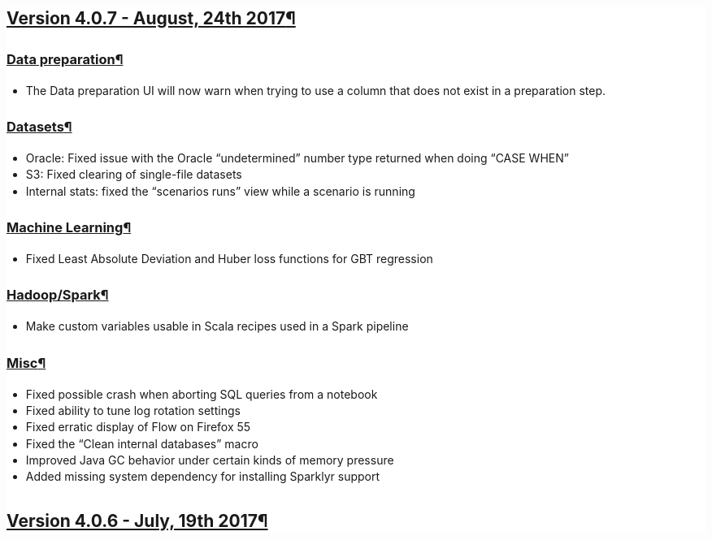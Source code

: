 



[Version 4\.0\.7 \- August, 24th 2017](#id85)[¶](#version-4-0-7-august-24th-2017 "Permalink to this heading")
-------------------------------------------------------------------------------------------------------------



### [Data preparation](#id86)[¶](#data-preparation "Permalink to this heading")


* The Data preparation UI will now warn when trying to use a column that does not exist in a preparation step.




### [Datasets](#id87)[¶](#id3 "Permalink to this heading")


* Oracle: Fixed issue with the Oracle “undetermined” number type returned when doing “CASE WHEN”
* S3: Fixed clearing of single\-file datasets
* Internal stats: fixed the “scenarios runs” view while a scenario is running




### [Machine Learning](#id88)[¶](#id4 "Permalink to this heading")


* Fixed Least Absolute Deviation and Huber loss functions for GBT regression




### [Hadoop/Spark](#id89)[¶](#id5 "Permalink to this heading")


* Make custom variables usable in Scala recipes used in a Spark pipeline




### [Misc](#id90)[¶](#id6 "Permalink to this heading")


* Fixed possible crash when aborting SQL queries from a notebook
* Fixed ability to tune log rotation settings
* Fixed erratic display of Flow on Firefox 55
* Fixed the “Clean internal databases” macro
* Improved Java GC behavior under certain kinds of memory pressure
* Added missing system dependency for installing Sparklyr support





[Version 4\.0\.6 \- July, 19th 2017](#id91)[¶](#version-4-0-6-july-19th-2017 "Permalink to this heading")
---------------------------------------------------------------------------------------------------------
